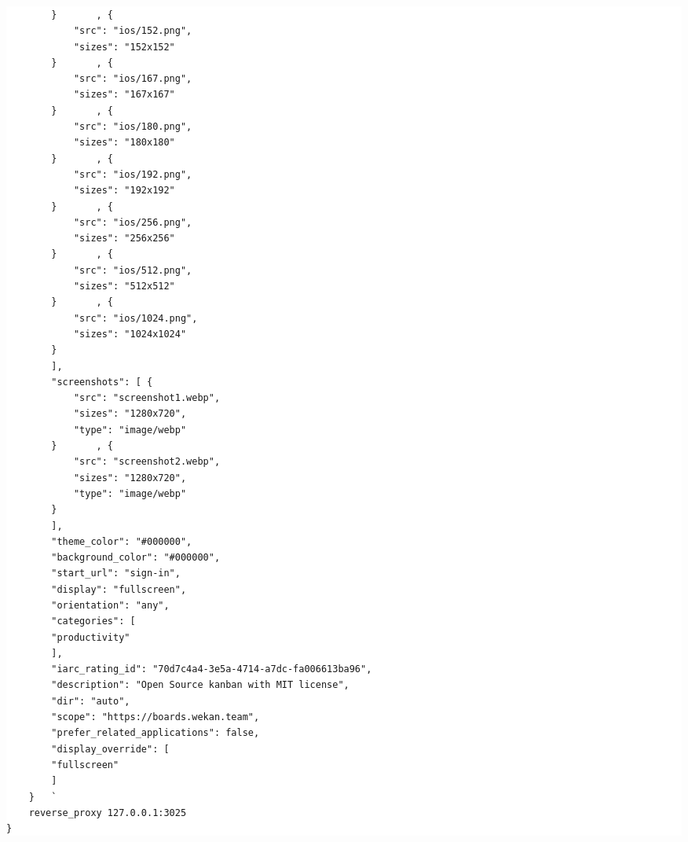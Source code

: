 ```
		}		, {
			"src": "ios/152.png",
			"sizes": "152x152"
		}		, {
			"src": "ios/167.png",
			"sizes": "167x167"
		}		, {
			"src": "ios/180.png",
			"sizes": "180x180"
		}		, {
			"src": "ios/192.png",
			"sizes": "192x192"
		}		, {
			"src": "ios/256.png",
			"sizes": "256x256"
		}		, {
			"src": "ios/512.png",
			"sizes": "512x512"
		}		, {
			"src": "ios/1024.png",
			"sizes": "1024x1024"
		}
		],
		"screenshots": [ {
			"src": "screenshot1.webp",
			"sizes": "1280x720",
			"type": "image/webp"
		}		, {
			"src": "screenshot2.webp",
			"sizes": "1280x720",
			"type": "image/webp"
		}
		],
		"theme_color": "#000000",
		"background_color": "#000000",
		"start_url": "sign-in",
		"display": "fullscreen",
		"orientation": "any",
		"categories": [
		"productivity"
		],
		"iarc_rating_id": "70d7c4a4-3e5a-4714-a7dc-fa006613ba96",
		"description": "Open Source kanban with MIT license",
		"dir": "auto",
		"scope": "https://boards.wekan.team",
		"prefer_related_applications": false,
		"display_override": [
		"fullscreen"
		]
	}	`
	reverse_proxy 127.0.0.1:3025
}
```
